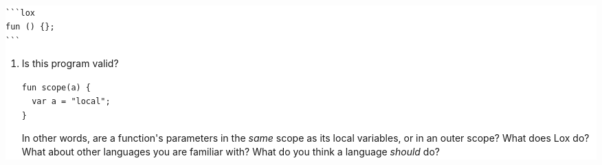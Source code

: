     ```lox
    fun () {};
    ```

1.  Is this program valid?

    ```lox
    fun scope(a) {
      var a = "local";
    }
    ```

    In other words, are a function's parameters in the _same_ scope as its local
    variables, or in an outer scope? What does Lox do? What about other
    languages you are familiar with? What do you think a language _should_ do?

</div>
